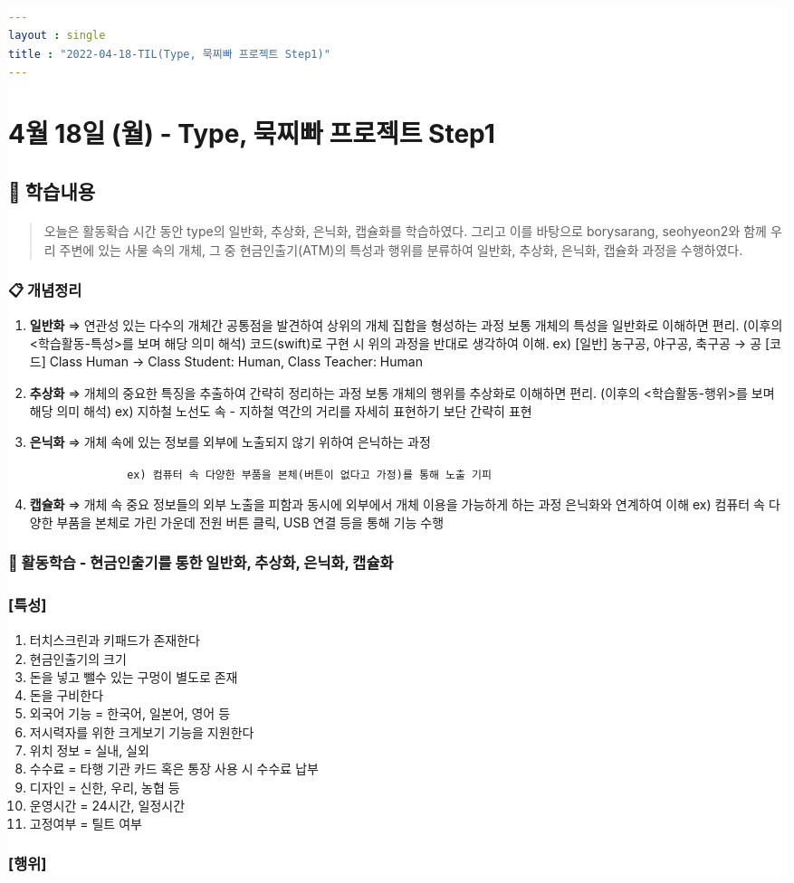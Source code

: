```yaml
---
layout : single
title : "2022-04-18-TIL(Type, 묵찌빠 프로젝트 Step1)"
---
```


# 4월 18일 (월) - Type, 묵찌빠 프로젝트 Step1

## 🐣 학습내용

> 오늘은 활동확습 시간 동안 type의 일반화, 추상화, 은닉화, 캡슐화를 학습하였다. 그리고 이를 바탕으로 borysarang, seohyeon2와 함께 우리 주변에 있는 사물 속의 개체, 그 중 현금인출기(ATM)의 특성과 행위를 분류하여 일반화, 추상화, 은닉화, 캡슐화 과정을 수행하였다.
> 

### 📋 개념정리

1. **일반화** ⇒ 연관성 있는 다수의 개체간 공통점을 발견하여 상위의 개체 집합을 형성하는 과정
               보통 개체의 특성을 일반화로 이해하면 편리. (이후의 <학습활동-특성>를 보며 해당 의미 해석)
               코드(swift)로 구현 시 위의 과정을 반대로 생각하여 이해.
               ex) [일반] 농구공, 야구공, 축구공 → 공 
                      [코드] Class Human → Class Student: Human, Class Teacher: Human
2. **추상화** ⇒ 개체의 중요한 특징을 추출하여 간략히 정리하는 과정
               보통 개체의 행위를 추상화로 이해하면 편리. (이후의 <학습활동-행위>를 보며 해당 의미 해석)
               ex) 지하철 노선도 속 - 지하철 역간의 거리를 자세히 표현하기 보단 간략히 표현
3. **은닉화** ⇒ 개체 속에 있는 정보를 외부에 노출되지 않기 위하여 은닉하는 과정

                      ex) 컴퓨터 속 다양한 부품을 본체(버튼이 없다고 가정)를 통해 노출 기피 

1. **캡슐화** ⇒ 개체 속 중요 정보들의 외부 노출을 피함과 동시에 외부에서 개체 이용을 가능하게 하는 과정
               은닉화와 연계하여 이해
               ex) 컴퓨터 속 다양한 부품을 본체로 가린 가운데 전원 버튼 클릭, USB 연결 등을 통해 기능 수행

 

### 🎀 활동학습 - 현금인출기를 통한 일반화, 추상화, 은닉화, 캡슐화

### [특성]

1. 터치스크린과 키패드가 존재한다
2. 현금인출기의 크기
3. 돈을 넣고 뺄수 있는 구멍이 별도로 존재
4. 돈을 구비한다
5. 외국어 기능 = 한국어, 일본어, 영어 등
6. 저시력자를 위한 크게보기 기능을 지원한다
7. 위치 정보 = 실내, 실외
8. 수수료 = 타행 기관 카드 혹은 통장 사용 시 수수료 납부
9. 디자인 = 신한, 우리, 농협 등
10. 운영시간 = 24시간, 일정시간
11. 고정여부 = 틸트 여부

### [행위]
